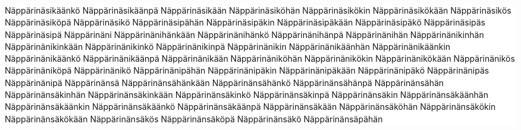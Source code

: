 Näppärinäsikäänkö
Näppärinäsikäänpä
Näppärinäsikään
Näppärinäsiköhän
Näppärinäsikökin
Näppärinäsikökään
Näppärinäsikös
Näppärinäsiköpä
Näppärinäsikö
Näppärinäsipähän
Näppärinäsipäkin
Näppärinäsipäkään
Näppärinäsipäkö
Näppärinäsipäs
Näppärinäsipä
Näppärinäni
Näppärinänihänkään
Näppärinänihänkö
Näppärinänihänpä
Näppärinänihän
Näppärinänikinhän
Näppärinänikinkään
Näppärinänikinkö
Näppärinänikinpä
Näppärinänikin
Näppärinänikäänhän
Näppärinänikäänkin
Näppärinänikäänkö
Näppärinänikäänpä
Näppärinänikään
Näppärinäniköhän
Näppärinänikökin
Näppärinänikökään
Näppärinänikös
Näppärinäniköpä
Näppärinänikö
Näppärinänipähän
Näppärinänipäkin
Näppärinänipäkään
Näppärinänipäkö
Näppärinänipäs
Näppärinänipä
Näppärinänsä
Näppärinänsähänkään
Näppärinänsähänkö
Näppärinänsähänpä
Näppärinänsähän
Näppärinänsäkinhän
Näppärinänsäkinkään
Näppärinänsäkinkö
Näppärinänsäkinpä
Näppärinänsäkin
Näppärinänsäkäänhän
Näppärinänsäkäänkin
Näppärinänsäkäänkö
Näppärinänsäkäänpä
Näppärinänsäkään
Näppärinänsäköhän
Näppärinänsäkökin
Näppärinänsäkökään
Näppärinänsäkös
Näppärinänsäköpä
Näppärinänsäkö
Näppärinänsäpähän